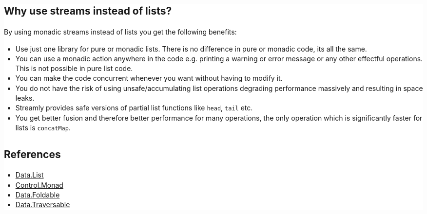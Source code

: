 
## Why use streams instead of lists?

By using monadic streams instead of lists you get the following benefits:

* Use just one library for pure or monadic lists. There is no difference in
  pure or monadic code, its all the same.
* You can use a monadic action anywhere in the code e.g. printing a warning or
  error message or any other effectful operations. This is not possible in pure
  list code.
* You can make the code concurrent whenever you want without having to modify
  it.
* You do not have the risk of using unsafe/accumulating list operations
  degrading performance massively and resulting in space leaks.
* Streamly provides safe versions of partial list functions like `head`, `tail`
  etc.
* You get better fusion and therefore better performance for many operations,
  the only operation which is significantly faster for lists is `concatMap`.

## References

* [Data.List](https://hackage.haskell.org/package/base/docs/Data-List.html)
* [Control.Monad](http://hackage.haskell.org/package/base/docs/Control-Monad.html)
* [Data.Foldable](http://hackage.haskell.org/package/base/docs/Data-Foldable.html)
* [Data.Traversable](http://hackage.haskell.org/package/base/docs/Data-Traversable.html)
